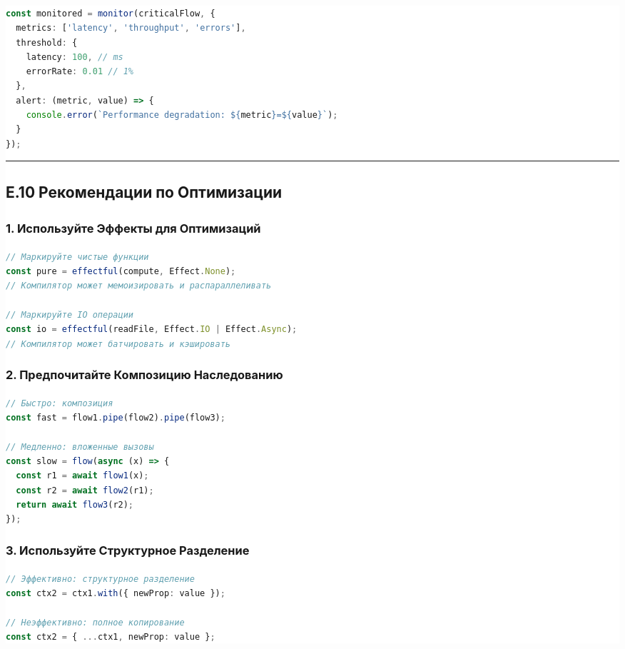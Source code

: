 ```typescript
const monitored = monitor(criticalFlow, {
  metrics: ['latency', 'throughput', 'errors'],
  threshold: {
    latency: 100, // ms
    errorRate: 0.01 // 1%
  },
  alert: (metric, value) => {
    console.error(`Performance degradation: ${metric}=${value}`);
  }
});
```

---

## E.10 Рекомендации по Оптимизации

### 1. Используйте Эффекты для Оптимизаций

```typescript
// Маркируйте чистые функции
const pure = effectful(compute, Effect.None);
// Компилятор может мемоизировать и распараллеливать

// Маркируйте IO операции
const io = effectful(readFile, Effect.IO | Effect.Async);
// Компилятор может батчировать и кэшировать
```

### 2. Предпочитайте Композицию Наследованию

```typescript
// Быстро: композиция
const fast = flow1.pipe(flow2).pipe(flow3);

// Медленно: вложенные вызовы
const slow = flow(async (x) => {
  const r1 = await flow1(x);
  const r2 = await flow2(r1);
  return await flow3(r2);
});
```

### 3. Используйте Структурное Разделение

```typescript
// Эффективно: структурное разделение
const ctx2 = ctx1.with({ newProp: value });

// Неэффективно: полное копирование
const ctx2 = { ...ctx1, newProp: value };
```
